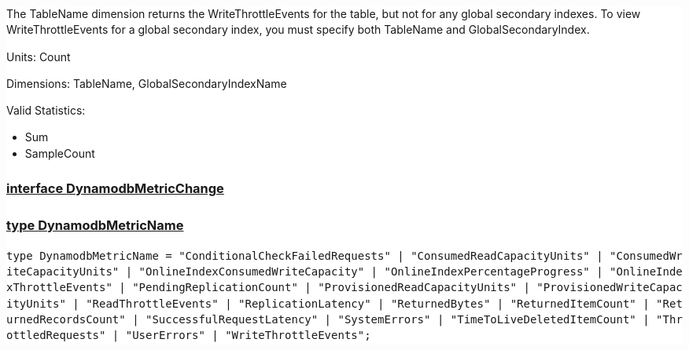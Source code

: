 The TableName dimension returns the WriteThrottleEvents for the table, but not for any global
secondary indexes. To view WriteThrottleEvents for a global secondary index, you must specify
both TableName and GlobalSecondaryIndex.

Units: Count

Dimensions: TableName, GlobalSecondaryIndexName

Valid Statistics:
* Sum
* SampleCount

</div>
<h3 class="pdoc-member-header" id="DynamodbMetricChange">
<a class="pdoc-child-name" href="https://github.com/pulumi/pulumi-awsx/blob/981ae02e2b51acc7a00d74b9332688490b5846d1/nodejs/awsx/dynamodb/metrics.ts#L30">interface <b>DynamodbMetricChange</b></a>
</h3>
<div class="pdoc-member-contents" markdown="1">
</div>
<h3 class="pdoc-member-header" id="DynamodbMetricName">
<a class="pdoc-child-name" href="https://github.com/pulumi/pulumi-awsx/blob/981ae02e2b51acc7a00d74b9332688490b5846d1/nodejs/awsx/dynamodb/metrics.ts#L21">type <b>DynamodbMetricName</b></a>
</h3>
<div class="pdoc-member-contents" markdown="1">
<pre class="highlight"><span class='kd'>type</span> DynamodbMetricName = <span class='s2'>"ConditionalCheckFailedRequests"</span> | <span class='s2'>"ConsumedReadCapacityUnits"</span> | <span class='s2'>"ConsumedWriteCapacityUnits"</span> | <span class='s2'>"OnlineIndexConsumedWriteCapacity"</span> | <span class='s2'>"OnlineIndexPercentageProgress"</span> | <span class='s2'>"OnlineIndexThrottleEvents"</span> | <span class='s2'>"PendingReplicationCount"</span> | <span class='s2'>"ProvisionedReadCapacityUnits"</span> | <span class='s2'>"ProvisionedWriteCapacityUnits"</span> | <span class='s2'>"ReadThrottleEvents"</span> | <span class='s2'>"ReplicationLatency"</span> | <span class='s2'>"ReturnedBytes"</span> | <span class='s2'>"ReturnedItemCount"</span> | <span class='s2'>"ReturnedRecordsCount"</span> | <span class='s2'>"SuccessfulRequestLatency"</span> | <span class='s2'>"SystemErrors"</span> | <span class='s2'>"TimeToLiveDeletedItemCount"</span> | <span class='s2'>"ThrottledRequests"</span> | <span class='s2'>"UserErrors"</span> | <span class='s2'>"WriteThrottleEvents"</span>;</pre>
</div>
</div>
